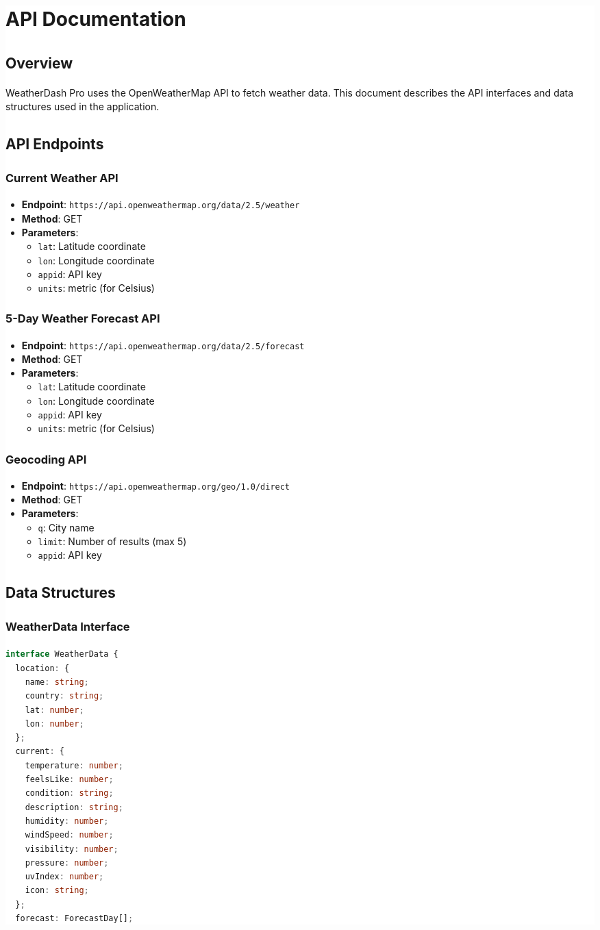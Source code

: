 # API Documentation

## Overview

WeatherDash Pro uses the OpenWeatherMap API to fetch weather data. This document describes the API interfaces and data structures used in the application.

## API Endpoints

### Current Weather API
- **Endpoint**: `https://api.openweathermap.org/data/2.5/weather`
- **Method**: GET
- **Parameters**:
  - `lat`: Latitude coordinate
  - `lon`: Longitude coordinate
  - `appid`: API key
  - `units`: metric (for Celsius)

### 5-Day Weather Forecast API
- **Endpoint**: `https://api.openweathermap.org/data/2.5/forecast`
- **Method**: GET
- **Parameters**:
  - `lat`: Latitude coordinate
  - `lon`: Longitude coordinate
  - `appid`: API key
  - `units`: metric (for Celsius)

### Geocoding API
- **Endpoint**: `https://api.openweathermap.org/geo/1.0/direct`
- **Method**: GET
- **Parameters**:
  - `q`: City name
  - `limit`: Number of results (max 5)
  - `appid`: API key

## Data Structures

### WeatherData Interface

```typescript
interface WeatherData {
  location: {
    name: string;
    country: string;
    lat: number;
    lon: number;
  };
  current: {
    temperature: number;
    feelsLike: number;
    condition: string;
    description: string;
    humidity: number;
    windSpeed: number;
    visibility: number;
    pressure: number;
    uvIndex: number;
    icon: string;
  };
  forecast: ForecastDay[];
```